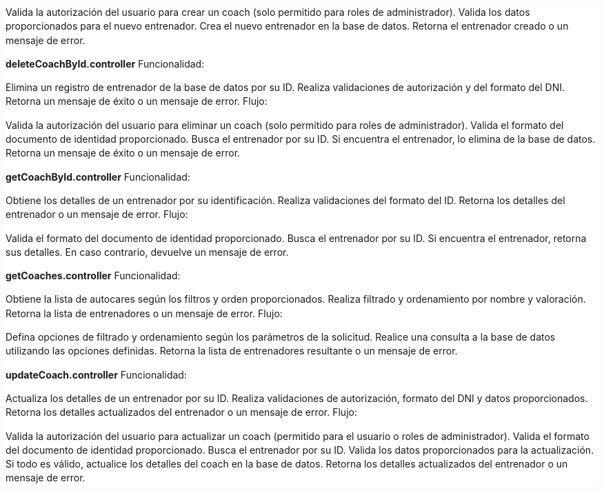 Valida la autorización del usuario para crear un coach (solo permitido para roles de administrador).
Valida los datos proporcionados para el nuevo entrenador.
Crea el nuevo entrenador en la base de datos.
Retorna el entrenador creado o un mensaje de error.

**deleteCoachById.controller**
Funcionalidad:

Elimina un registro de entrenador de la base de datos por su ID.
Realiza validaciones de autorización y del formato del DNI.
Retorna un mensaje de éxito o un mensaje de error.
Flujo:

Valida la autorización del usuario para eliminar un coach (solo permitido para roles de administrador).
Valida el formato del documento de identidad proporcionado.
Busca el entrenador por su ID.
Si encuentra el entrenador, lo elimina de la base de datos.
Retorna un mensaje de éxito o un mensaje de error.

**getCoachById.controller**
Funcionalidad:

Obtiene los detalles de un entrenador por su identificación.
Realiza validaciones del formato del ID.
Retorna los detalles del entrenador o un mensaje de error.
Flujo:

Valida el formato del documento de identidad proporcionado.
Busca el entrenador por su ID.
Si encuentra el entrenador, retorna sus detalles. En caso contrario, devuelve un mensaje de error.

**getCoaches.controller**
Funcionalidad:

Obtiene la lista de autocares según los filtros y orden proporcionados.
Realiza filtrado y ordenamiento por nombre y valoración.
Retorna la lista de entrenadores o un mensaje de error.
Flujo:

Defina opciones de filtrado y ordenamiento según los parámetros de la solicitud.
Realice una consulta a la base de datos utilizando las opciones definidas.
Retorna la lista de entrenadores resultante o un mensaje de error.

**updateCoach.controller**
Funcionalidad:

Actualiza los detalles de un entrenador por su ID.
Realiza validaciones de autorización, formato del DNI y datos proporcionados.
Retorna los detalles actualizados del entrenador o un mensaje de error.
Flujo:

Valida la autorización del usuario para actualizar un coach (permitido para el usuario o roles de administrador).
Valida el formato del documento de identidad proporcionado.
Busca el entrenador por su ID.
Valida los datos proporcionados para la actualización.
Si todo es válido, actualice los detalles del coach en la base de datos.
Retorna los detalles actualizados del entrenador o un mensaje de error.
